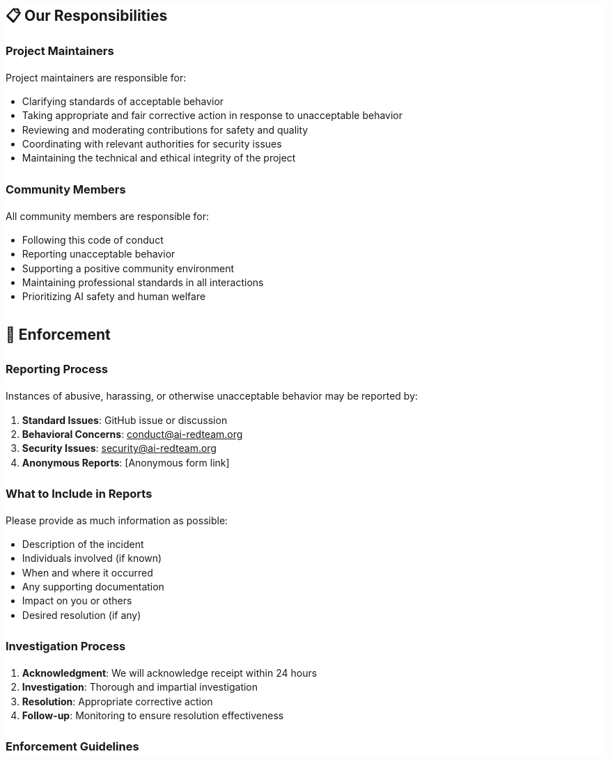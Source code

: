 ## 📋 Our Responsibilities

### Project Maintainers

Project maintainers are responsible for:

- Clarifying standards of acceptable behavior
- Taking appropriate and fair corrective action in response to unacceptable behavior
- Reviewing and moderating contributions for safety and quality
- Coordinating with relevant authorities for security issues
- Maintaining the technical and ethical integrity of the project

### Community Members

All community members are responsible for:

- Following this code of conduct
- Reporting unacceptable behavior
- Supporting a positive community environment
- Maintaining professional standards in all interactions
- Prioritizing AI safety and human welfare

## 🚨 Enforcement

### Reporting Process

Instances of abusive, harassing, or otherwise unacceptable behavior may be reported by:

1. **Standard Issues**: GitHub issue or discussion
2. **Behavioral Concerns**: conduct@ai-redteam.org
3. **Security Issues**: security@ai-redteam.org
4. **Anonymous Reports**: [Anonymous form link]

### What to Include in Reports

Please provide as much information as possible:

- Description of the incident
- Individuals involved (if known)
- When and where it occurred
- Any supporting documentation
- Impact on you or others
- Desired resolution (if any)

### Investigation Process

1. **Acknowledgment**: We will acknowledge receipt within 24 hours
2. **Investigation**: Thorough and impartial investigation
3. **Resolution**: Appropriate corrective action
4. **Follow-up**: Monitoring to ensure resolution effectiveness

### Enforcement Guidelines
